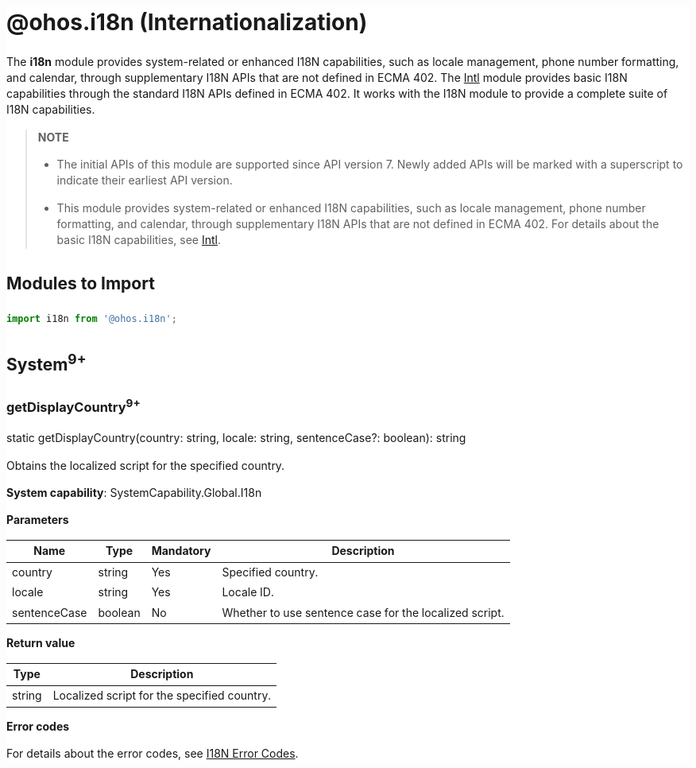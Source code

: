 # @ohos.i18n (Internationalization)

The **i18n** module provides system-related or enhanced I18N capabilities, such as locale management, phone number formatting, and calendar, through supplementary I18N APIs that are not defined in ECMA 402.
The [Intl](js-apis-intl.md) module provides basic I18N capabilities through the standard I18N APIs defined in ECMA 402. It works with the I18N module to provide a complete suite of I18N capabilities.

>  **NOTE**
>  - The initial APIs of this module are supported since API version 7. Newly added APIs will be marked with a superscript to indicate their earliest API version.
>
>  - This module provides system-related or enhanced I18N capabilities, such as locale management, phone number formatting, and calendar, through supplementary I18N APIs that are not defined in ECMA 402. For details about the basic I18N capabilities, see [Intl](js-apis-intl.md).


## Modules to Import

```js
import i18n from '@ohos.i18n';
```


## System<sup>9+</sup>

### getDisplayCountry<sup>9+</sup>

static getDisplayCountry(country: string, locale: string, sentenceCase?: boolean): string

Obtains the localized script for the specified country.

**System capability**: SystemCapability.Global.I18n

**Parameters**

| Name         | Type     | Mandatory  | Description              |
| ------------ | ------- | ---- | ---------------- |
| country      | string  | Yes   | Specified country.           |
| locale       | string  | Yes   | Locale ID.    |
| sentenceCase | boolean | No   | Whether to use sentence case for the localized script.|

**Return value**

| Type    | Description           |
| ------ | ------------- |
| string | Localized script for the specified country.|

**Error codes**

For details about the error codes, see [I18N Error Codes](../errorcodes/errorcode-i18n.md).
